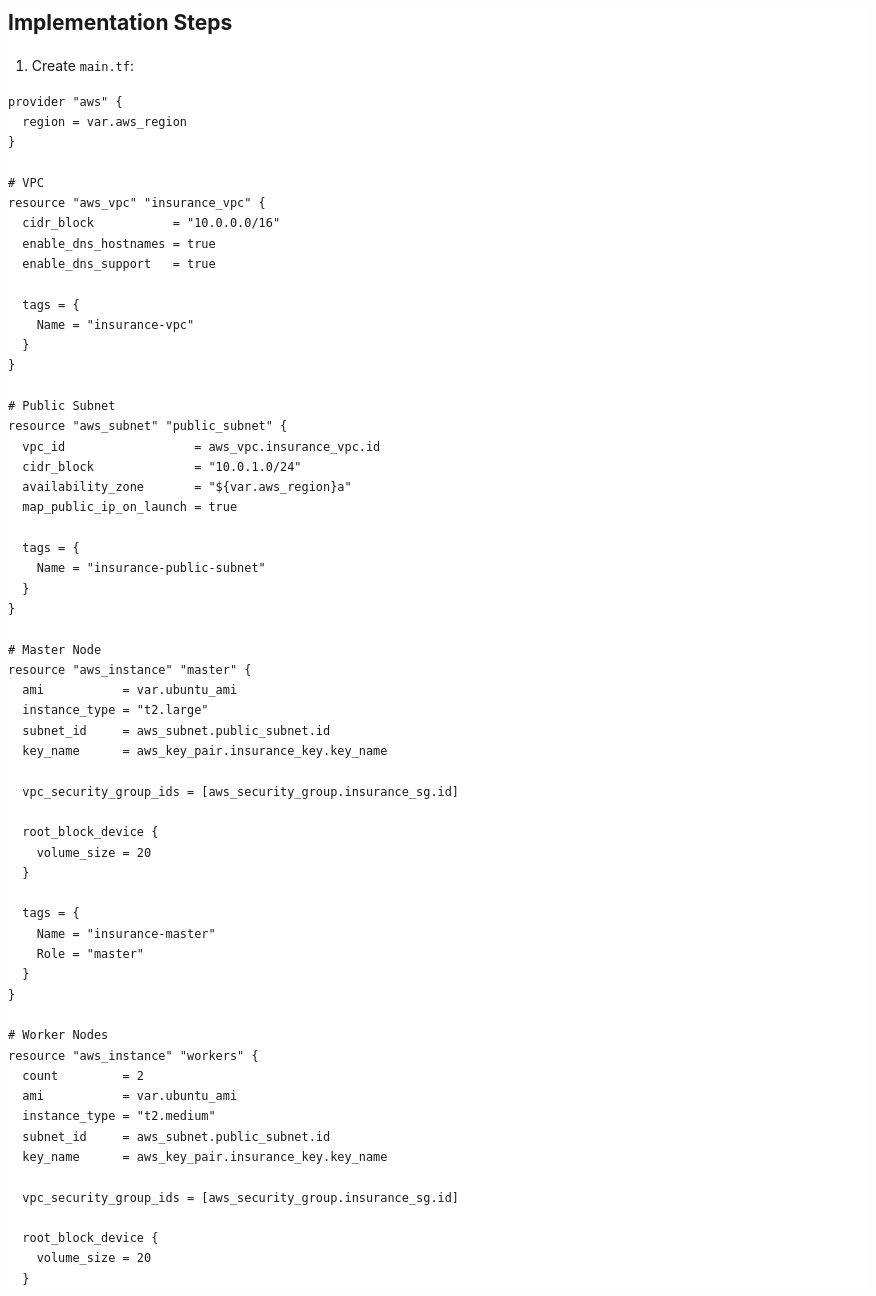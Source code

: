 ## Implementation Steps

1. Create `main.tf`:
```hcl
provider "aws" {
  region = var.aws_region
}

# VPC
resource "aws_vpc" "insurance_vpc" {
  cidr_block           = "10.0.0.0/16"
  enable_dns_hostnames = true
  enable_dns_support   = true

  tags = {
    Name = "insurance-vpc"
  }
}

# Public Subnet
resource "aws_subnet" "public_subnet" {
  vpc_id                  = aws_vpc.insurance_vpc.id
  cidr_block              = "10.0.1.0/24"
  availability_zone       = "${var.aws_region}a"
  map_public_ip_on_launch = true

  tags = {
    Name = "insurance-public-subnet"
  }
}

# Master Node
resource "aws_instance" "master" {
  ami           = var.ubuntu_ami
  instance_type = "t2.large"
  subnet_id     = aws_subnet.public_subnet.id
  key_name      = aws_key_pair.insurance_key.key_name

  vpc_security_group_ids = [aws_security_group.insurance_sg.id]

  root_block_device {
    volume_size = 20
  }

  tags = {
    Name = "insurance-master"
    Role = "master"
  }
}

# Worker Nodes
resource "aws_instance" "workers" {
  count         = 2
  ami           = var.ubuntu_ami
  instance_type = "t2.medium"
  subnet_id     = aws_subnet.public_subnet.id
  key_name      = aws_key_pair.insurance_key.key_name

  vpc_security_group_ids = [aws_security_group.insurance_sg.id]

  root_block_device {
    volume_size = 20
  }
```
